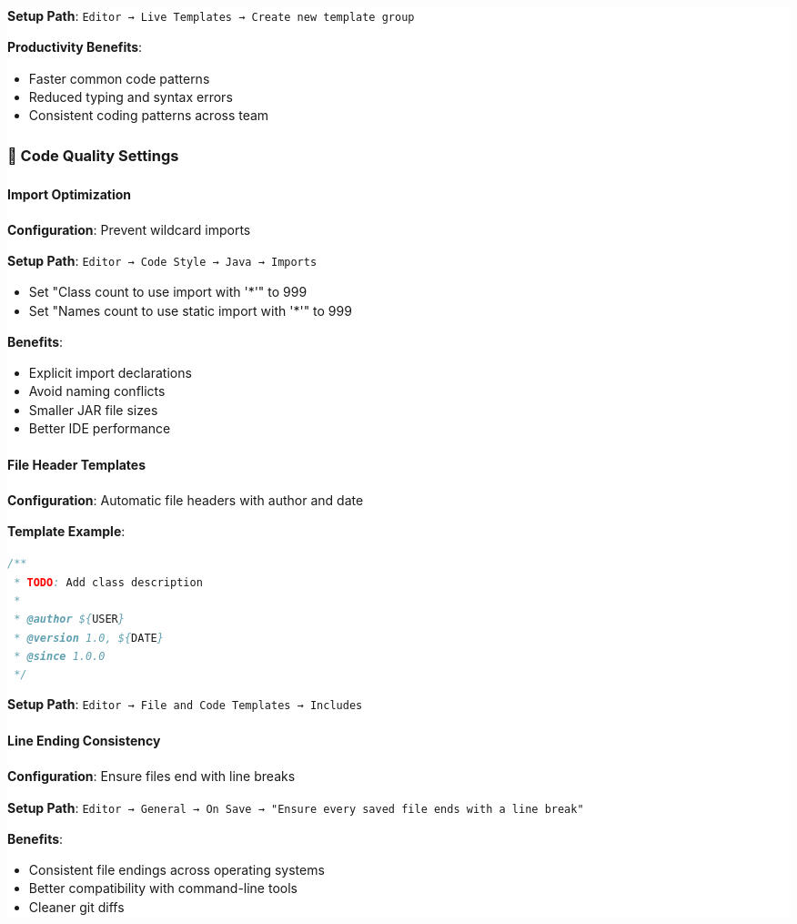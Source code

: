 **Setup Path**: `Editor → Live Templates → Create new template group`

**Productivity Benefits**:
- Faster common code patterns
- Reduced typing and syntax errors
- Consistent coding patterns across team

### 🎯 Code Quality Settings

#### Import Optimization
**Configuration**: Prevent wildcard imports

**Setup Path**: `Editor → Code Style → Java → Imports`
- Set "Class count to use import with '*'" to 999
- Set "Names count to use static import with '*'" to 999

**Benefits**:
- Explicit import declarations
- Avoid naming conflicts
- Smaller JAR file sizes
- Better IDE performance

#### File Header Templates
**Configuration**: Automatic file headers with author and date

**Template Example**:
```java
/**
 * TODO: Add class description
 *
 * @author ${USER}
 * @version 1.0, ${DATE}
 * @since 1.0.0
 */
```

**Setup Path**: `Editor → File and Code Templates → Includes`

#### Line Ending Consistency
**Configuration**: Ensure files end with line breaks

**Setup Path**: `Editor → General → On Save → "Ensure every saved file ends with a line break"`

**Benefits**:
- Consistent file endings across operating systems
- Better compatibility with command-line tools
- Cleaner git diffs

